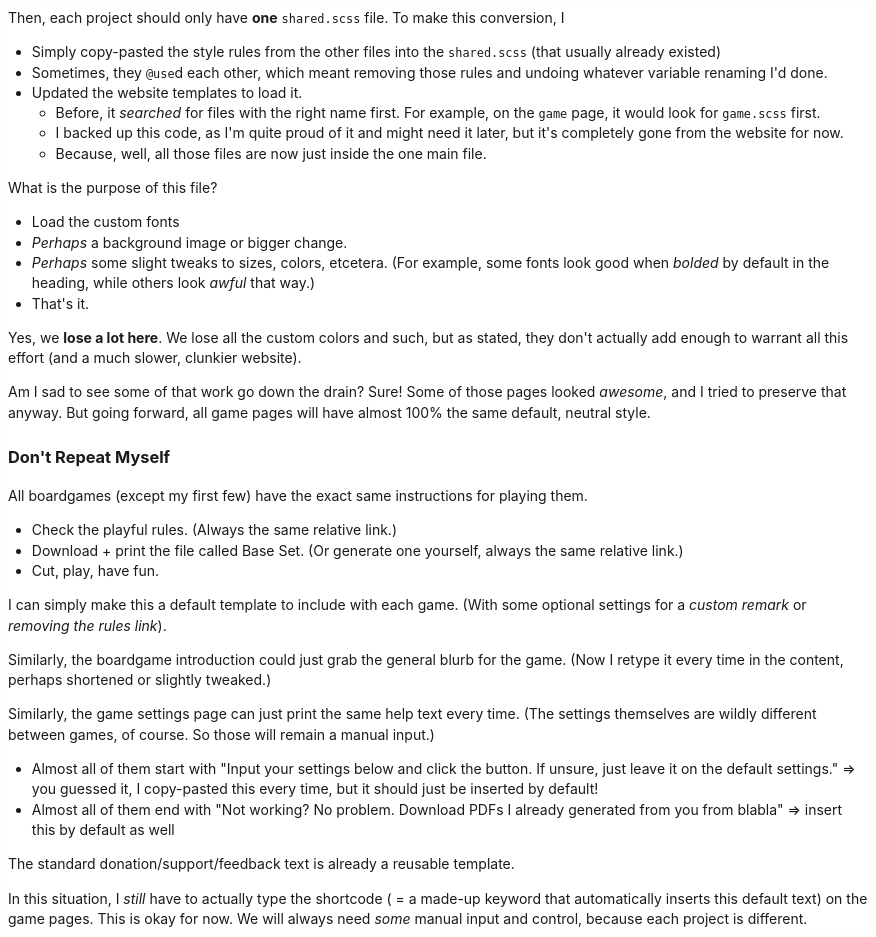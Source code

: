 Then, each project should only have **one** `shared.scss` file. To make this conversion, I

* Simply copy-pasted the style rules from the other files into the `shared.scss` (that usually already existed)
* Sometimes, they `@use`d each other, which meant removing those rules and undoing whatever variable renaming I'd done.
* Updated the website templates to load it.
  * Before, it _searched_ for files with the right name first. For example, on the `game` page, it would look for `game.scss` first.
  * I backed up this code, as I'm quite proud of it and might need it later, but it's completely gone from the website for now.
  * Because, well, all those files are now just inside the one main file.

What is the purpose of this file?

* Load the custom fonts
* _Perhaps_ a background image or bigger change.
* _Perhaps_ some slight tweaks to sizes, colors, etcetera. (For example, some fonts look good when _bolded_ by default in the heading, while others look _awful_ that way.)
* That's it.

Yes, we **lose a lot here**. We lose all the custom colors and such, but as stated, they don't actually add enough to warrant all this effort (and a much slower, clunkier website).

Am I sad to see some of that work go down the drain? Sure! Some of those pages looked _awesome_, and I tried to preserve that anyway. But going forward, all game pages will have almost 100% the same default, neutral style.

### Don't Repeat Myself

All boardgames (except my first few) have the exact same instructions for playing them.

* Check the playful rules. (Always the same relative link.)
* Download + print the file called Base Set. (Or generate one yourself, always the same relative link.)
* Cut, play, have fun.

I can simply make this a default template to include with each game. (With some optional settings for a _custom remark_ or _removing the rules link_).

Similarly, the boardgame introduction could just grab the general blurb for the game. (Now I retype it every time in the content, perhaps shortened or slightly tweaked.)

Similarly, the game settings page can just print the same help text every time. (The settings themselves are wildly different between games, of course. So those will remain a manual input.)
* Almost all of them start with "Input your settings below and click the button. If unsure, just leave it on the default settings." => you guessed it, I copy-pasted this every time, but it should just be inserted by default!
* Almost all of them end with "Not working? No problem. Download PDFs I already generated from you from blabla" => insert this by default as well

The standard donation/support/feedback text is already a reusable template.

In this situation, I _still_ have to actually type the shortcode ( = a made-up keyword that automatically inserts this default text) on the game pages. This is okay for now. We will always need _some_ manual input and control, because each project is different.
